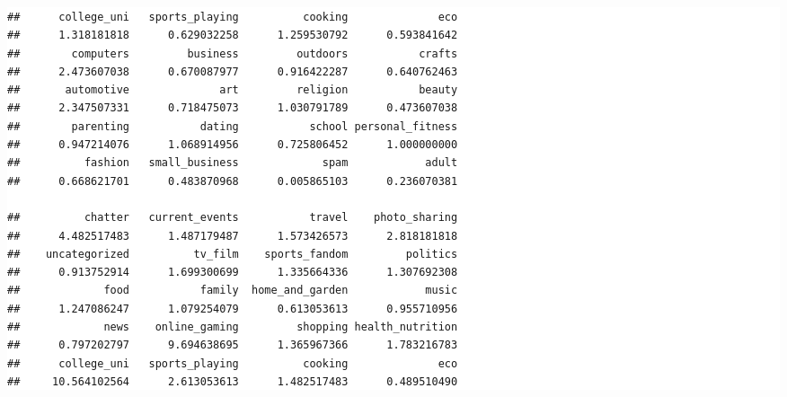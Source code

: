     ##      college_uni   sports_playing          cooking              eco 
    ##      1.318181818      0.629032258      1.259530792      0.593841642 
    ##        computers         business         outdoors           crafts 
    ##      2.473607038      0.670087977      0.916422287      0.640762463 
    ##       automotive              art         religion           beauty 
    ##      2.347507331      0.718475073      1.030791789      0.473607038 
    ##        parenting           dating           school personal_fitness 
    ##      0.947214076      1.068914956      0.725806452      1.000000000 
    ##          fashion   small_business             spam            adult 
    ##      0.668621701      0.483870968      0.005865103      0.236070381

    ##          chatter   current_events           travel    photo_sharing 
    ##      4.482517483      1.487179487      1.573426573      2.818181818 
    ##    uncategorized          tv_film    sports_fandom         politics 
    ##      0.913752914      1.699300699      1.335664336      1.307692308 
    ##             food           family  home_and_garden            music 
    ##      1.247086247      1.079254079      0.613053613      0.955710956 
    ##             news    online_gaming         shopping health_nutrition 
    ##      0.797202797      9.694638695      1.365967366      1.783216783 
    ##      college_uni   sports_playing          cooking              eco 
    ##     10.564102564      2.613053613      1.482517483      0.489510490 